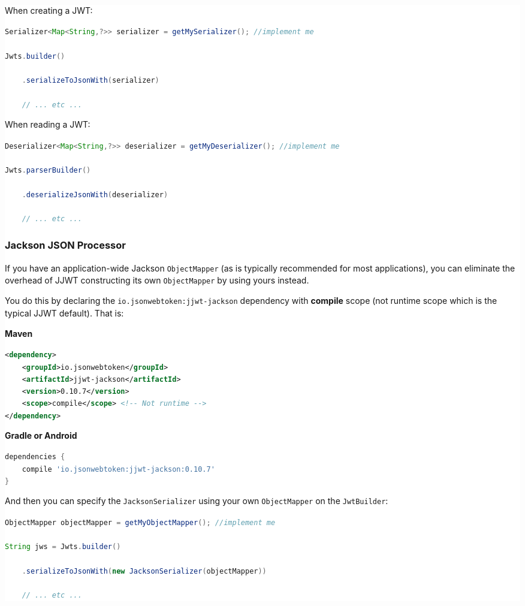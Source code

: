 When creating a JWT:

```java
Serializer<Map<String,?>> serializer = getMySerializer(); //implement me

Jwts.builder()

    .serializeToJsonWith(serializer)
    
    // ... etc ...
```

When reading a JWT:

```java
Deserializer<Map<String,?>> deserializer = getMyDeserializer(); //implement me

Jwts.parserBuilder()

    .deserializeJsonWith(deserializer)
    
    // ... etc ...
```

<a name="json-jackson"></a>
### Jackson JSON Processor

If you have an application-wide Jackson `ObjectMapper` (as is typically recommended for most applications), you can 
eliminate the overhead of JJWT constructing its own `ObjectMapper` by using yours instead.

You do this by declaring the `io.jsonwebtoken:jjwt-jackson` dependency with **compile** scope (not runtime 
scope which is the typical JJWT default).  That is:

**Maven**

```xml
<dependency>
    <groupId>io.jsonwebtoken</groupId>
    <artifactId>jjwt-jackson</artifactId>
    <version>0.10.7</version>
    <scope>compile</scope> <!-- Not runtime -->
</dependency>
```

**Gradle or Android**

```groovy
dependencies {
    compile 'io.jsonwebtoken:jjwt-jackson:0.10.7'
}
```

And then you can specify the `JacksonSerializer` using your own `ObjectMapper` on the `JwtBuilder`:

```java
ObjectMapper objectMapper = getMyObjectMapper(); //implement me

String jws = Jwts.builder()

    .serializeToJsonWith(new JacksonSerializer(objectMapper))
    
    // ... etc ...
```
